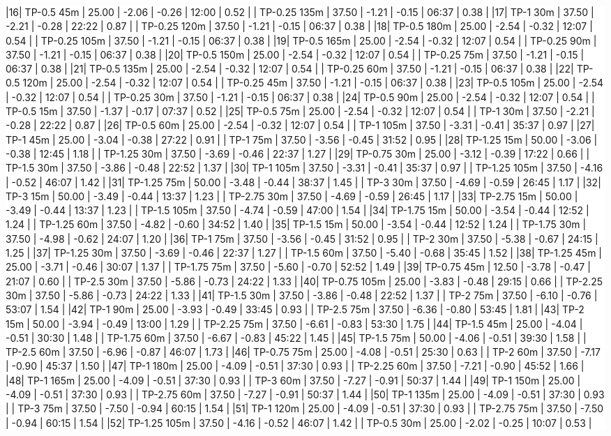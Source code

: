 |16| TP-0.5 45m | 25.00 | -2.06 | -0.26 | 12:00 | 0.52 |     | TP-0.25 135m | 37.50 | -1.21 | -0.15 | 06:37 | 0.38 |
|17| TP-1 30m | 37.50 | -2.21 | -0.28 | 22:22 | 0.87 |     | TP-0.25 120m | 37.50 | -1.21 | -0.15 | 06:37 | 0.38 |
|18| TP-0.5 180m | 25.00 | -2.54 | -0.32 | 12:07 | 0.54 |     | TP-0.25 105m | 37.50 | -1.21 | -0.15 | 06:37 | 0.38 |
|19| TP-0.5 165m | 25.00 | -2.54 | -0.32 | 12:07 | 0.54 |     | TP-0.25 90m | 37.50 | -1.21 | -0.15 | 06:37 | 0.38 |
|20| TP-0.5 150m | 25.00 | -2.54 | -0.32 | 12:07 | 0.54 |     | TP-0.25 75m | 37.50 | -1.21 | -0.15 | 06:37 | 0.38 |
|21| TP-0.5 135m | 25.00 | -2.54 | -0.32 | 12:07 | 0.54 |     | TP-0.25 60m | 37.50 | -1.21 | -0.15 | 06:37 | 0.38 |
|22| TP-0.5 120m | 25.00 | -2.54 | -0.32 | 12:07 | 0.54 |     | TP-0.25 45m | 37.50 | -1.21 | -0.15 | 06:37 | 0.38 |
|23| TP-0.5 105m | 25.00 | -2.54 | -0.32 | 12:07 | 0.54 |     | TP-0.25 30m | 37.50 | -1.21 | -0.15 | 06:37 | 0.38 |
|24| TP-0.5 90m | 25.00 | -2.54 | -0.32 | 12:07 | 0.54 |     | TP-0.5 15m | 37.50 | -1.37 | -0.17 | 07:37 | 0.52 |
|25| TP-0.5 75m | 25.00 | -2.54 | -0.32 | 12:07 | 0.54 |     | TP-1 30m | 37.50 | -2.21 | -0.28 | 22:22 | 0.87 |
|26| TP-0.5 60m | 25.00 | -2.54 | -0.32 | 12:07 | 0.54 |     | TP-1 105m | 37.50 | -3.31 | -0.41 | 35:37 | 0.97 |
|27| TP-1 45m | 25.00 | -3.04 | -0.38 | 27:22 | 0.91 |     | TP-1 75m | 37.50 | -3.56 | -0.45 | 31:52 | 0.95 |
|28| TP-1.25 15m | 50.00 | -3.06 | -0.38 | 12:45 | 1.18 |     | TP-1.25 30m | 37.50 | -3.69 | -0.46 | 22:37 | 1.27 |
|29| TP-0.75 30m | 25.00 | -3.12 | -0.39 | 17:22 | 0.66 |     | TP-1.5 30m | 37.50 | -3.86 | -0.48 | 22:52 | 1.37 |
|30| TP-1 105m | 37.50 | -3.31 | -0.41 | 35:37 | 0.97 |     | TP-1.25 105m | 37.50 | -4.16 | -0.52 | 46:07 | 1.42 |
|31| TP-1.25 75m | 50.00 | -3.48 | -0.44 | 38:37 | 1.45 |     | TP-3 30m | 37.50 | -4.69 | -0.59 | 26:45 | 1.17 |
|32| TP-3 15m | 50.00 | -3.49 | -0.44 | 13:37 | 1.23 |     | TP-2.75 30m | 37.50 | -4.69 | -0.59 | 26:45 | 1.17 |
|33| TP-2.75 15m | 50.00 | -3.49 | -0.44 | 13:37 | 1.23 |     | TP-1.5 105m | 37.50 | -4.74 | -0.59 | 47:00 | 1.54 |
|34| TP-1.75 15m | 50.00 | -3.54 | -0.44 | 12:52 | 1.24 |     | TP-1.25 60m | 37.50 | -4.82 | -0.60 | 34:52 | 1.40 |
|35| TP-1.5 15m | 50.00 | -3.54 | -0.44 | 12:52 | 1.24 |     | TP-1.75 30m | 37.50 | -4.98 | -0.62 | 24:07 | 1.20 |
|36| TP-1 75m | 37.50 | -3.56 | -0.45 | 31:52 | 0.95 |     | TP-2 30m | 37.50 | -5.38 | -0.67 | 24:15 | 1.25 |
|37| TP-1.25 30m | 37.50 | -3.69 | -0.46 | 22:37 | 1.27 |     | TP-1.5 60m | 37.50 | -5.40 | -0.68 | 35:45 | 1.52 |
|38| TP-1.25 45m | 25.00 | -3.71 | -0.46 | 30:07 | 1.37 |     | TP-1.75 75m | 37.50 | -5.60 | -0.70 | 52:52 | 1.49 |
|39| TP-0.75 45m | 12.50 | -3.78 | -0.47 | 21:07 | 0.60 |     | TP-2.5 30m | 37.50 | -5.86 | -0.73 | 24:22 | 1.33 |
|40| TP-0.75 105m | 25.00 | -3.83 | -0.48 | 29:15 | 0.66 |     | TP-2.25 30m | 37.50 | -5.86 | -0.73 | 24:22 | 1.33 |
|41| TP-1.5 30m | 37.50 | -3.86 | -0.48 | 22:52 | 1.37 |     | TP-2 75m | 37.50 | -6.10 | -0.76 | 53:07 | 1.54 |
|42| TP-1 90m | 25.00 | -3.93 | -0.49 | 33:45 | 0.93 |     | TP-2.5 75m | 37.50 | -6.36 | -0.80 | 53:45 | 1.81 |
|43| TP-2 15m | 50.00 | -3.94 | -0.49 | 13:00 | 1.29 |     | TP-2.25 75m | 37.50 | -6.61 | -0.83 | 53:30 | 1.75 |
|44| TP-1.5 45m | 25.00 | -4.04 | -0.51 | 30:30 | 1.48 |     | TP-1.75 60m | 37.50 | -6.67 | -0.83 | 45:22 | 1.45 |
|45| TP-1.5 75m | 50.00 | -4.06 | -0.51 | 39:30 | 1.58 |     | TP-2.5 60m | 37.50 | -6.96 | -0.87 | 46:07 | 1.73 |
|46| TP-0.75 75m | 25.00 | -4.08 | -0.51 | 25:30 | 0.63 |     | TP-2 60m | 37.50 | -7.17 | -0.90 | 45:37 | 1.50 |
|47| TP-1 180m | 25.00 | -4.09 | -0.51 | 37:30 | 0.93 |     | TP-2.25 60m | 37.50 | -7.21 | -0.90 | 45:52 | 1.66 |
|48| TP-1 165m | 25.00 | -4.09 | -0.51 | 37:30 | 0.93 |     | TP-3 60m | 37.50 | -7.27 | -0.91 | 50:37 | 1.44 |
|49| TP-1 150m | 25.00 | -4.09 | -0.51 | 37:30 | 0.93 |     | TP-2.75 60m | 37.50 | -7.27 | -0.91 | 50:37 | 1.44 |
|50| TP-1 135m | 25.00 | -4.09 | -0.51 | 37:30 | 0.93 |     | TP-3 75m | 37.50 | -7.50 | -0.94 | 60:15 | 1.54 |
|51| TP-1 120m | 25.00 | -4.09 | -0.51 | 37:30 | 0.93 |     | TP-2.75 75m | 37.50 | -7.50 | -0.94 | 60:15 | 1.54 |
|52| TP-1.25 105m | 37.50 | -4.16 | -0.52 | 46:07 | 1.42 |     | TP-0.5 30m | 25.00 | -2.02 | -0.25 | 10:07 | 0.53 |